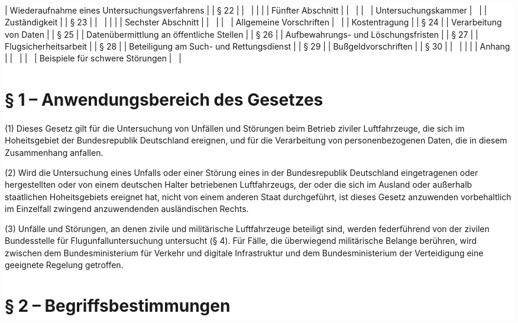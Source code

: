 | Wiederaufnahme eines Untersuchungsverfahrens                                            |                                 | § 22 |
|                                                                                         |                                 |      |
| Fünfter Abschnitt                                                                       |                                 |      |
|                                                                                         | Untersuchungskammer             |      |
| Zuständigkeit                                                                           |                                 | § 23 |
|                                                                                         |                                 |      |
| Sechster Abschnitt                                                                      |                                 |      |
|                                                                                         | Allgemeine Vorschriften         |      |
| Kostentragung                                                                           |                                 | § 24 |
| Verarbeitung von Daten                                                                  |                                 | § 25 |
| Datenübermittlung an öffentliche Stellen                                                |                                 | § 26 |
| Aufbewahrungs- und Löschungsfristen                                                     |                                 | § 27 |
| Flugsicherheitsarbeit                                                                   |                                 | § 28 |
| Beteiligung am Such- und Rettungsdienst                                                 |                                 | § 29 |
| Bußgeldvorschriften                                                                     |                                 | § 30 |
|                                                                                         |                                 |      |
| Anhang                                                                                  |                                 |      |
|                                                                                         | Beispiele für schwere Störungen |      |

# § 1 – Anwendungsbereich des Gesetzes

(1) Dieses Gesetz gilt für die Untersuchung von Unfällen und Störungen beim Betrieb ziviler Luftfahrzeuge, die sich im Hoheitsgebiet der Bundesrepublik Deutschland ereignen, und für die Verarbeitung von personenbezogenen Daten, die in diesem Zusammenhang anfallen.

(2) Wird die Untersuchung eines Unfalls oder einer Störung eines in der Bundesrepublik Deutschland eingetragenen oder hergestellten oder von einem deutschen Halter betriebenen Luftfahrzeugs, der oder die sich im Ausland oder außerhalb staatlichen Hoheitsgebiets ereignet hat, nicht von einem anderen Staat durchgeführt, ist dieses Gesetz anzuwenden vorbehaltlich im Einzelfall zwingend anzuwendenden ausländischen Rechts.

(3) Unfälle und Störungen, an denen zivile und militärische Luftfahrzeuge beteiligt sind, werden federführend von der zivilen Bundesstelle für Flugunfalluntersuchung untersucht (§ 4). Für Fälle, die überwiegend militärische Belange berühren, wird zwischen dem Bundesministerium für Verkehr und digitale Infrastruktur und dem Bundesministerium der Verteidigung eine geeignete Regelung getroffen.

# § 2 – Begriffsbestimmungen
